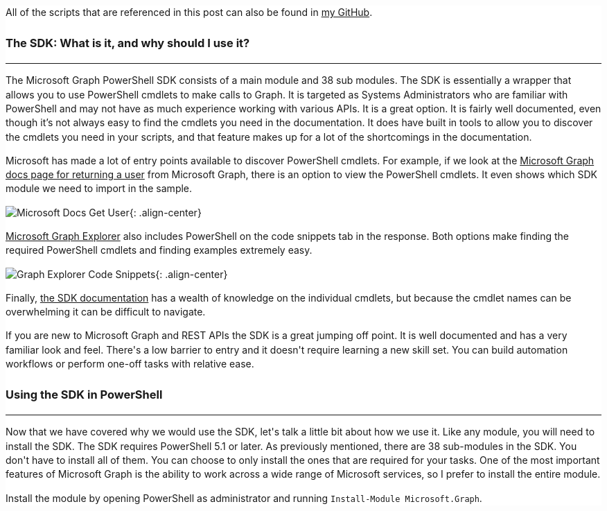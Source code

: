All of the scripts that are referenced in this post can also be found in [my GitHub](https://github.com/managedBlog/Managed_Blog/tree/main/MMSMOA%202022%20Demos/Access%20MS%20Graph%20through%20PowerShell).

### The SDK: What is it, and why should I use it?
-----

The Microsoft Graph PowerShell SDK consists of a main module and 38 sub modules.  The SDK is essentially a wrapper that allows you to use PowerShell cmdlets to make calls to Graph. It is targeted as Systems Administrators who are familiar with PowerShell and may not have as much experience working with various APIs. It is a great option. It is fairly well documented, even though it’s not always easy to find the cmdlets you need in the documentation. It does have built in tools to allow you to discover the cmdlets you need in your scripts, and that feature makes up for a lot of the shortcomings in the documentation.

Microsoft has made a lot of entry points available to discover PowerShell cmdlets. For example, if we look at the [Microsoft Graph docs page for returning a user](https://docs.microsoft.com/en-us/graph/api/user-get?msclkid=8008e797ceff11ecb07ef6ea15cee974&view=graph-rest-1.0&tabs=powershell) from Microsoft Graph, there is an option to view the PowerShell cmdlets. It even shows which SDK module we need to import in the sample.


![Microsoft Docs Get User](https://managedblog.github.io/managed/assets/images/22.05.08/01.MicrosoftDocsGetUser.png){: .align-center}
 
 
[Microsoft Graph Explorer](https://aka.ms/ge) also includes PowerShell on the code snippets tab in the response. Both options make finding the required PowerShell cmdlets and finding examples extremely easy.


![Graph Explorer Code Snippets](https://managedblog.github.io/managed/assets/images/22.05.08/02.GraphExplorerCodeSnippets.png){: .align-center}
 

Finally, [the SDK documentation](https://docs.microsoft.com/en-us/powershell/microsoftgraph/overview?view=graph-powershell-beta) has a wealth of knowledge on the individual cmdlets, but because the cmdlet names can be overwhelming it can be difficult to navigate.

If you are new to Microsoft Graph and REST APIs the SDK is a great jumping off point. It is well documented and has a very familiar look and feel. There's a low barrier to entry and it doesn't require learning a new skill set. You can build automation workflows or perform one-off tasks with relative ease. 


### Using the SDK in PowerShell
----

Now that we have covered why we would use the SDK, let's talk a little bit about how we use it. Like any module, you will need to install the SDK. The SDK requires PowerShell 5.1 or later. As previously mentioned, there are 38 sub-modules in the SDK. You don't have to install all of them. You can choose to only install the ones that are required for your tasks. One of the most important features of Microsoft Graph is the ability to work across a wide range of Microsoft services, so I prefer to install the entire module.
 
Install the module by opening PowerShell as administrator and running `Install-Module Microsoft.Graph`.
 